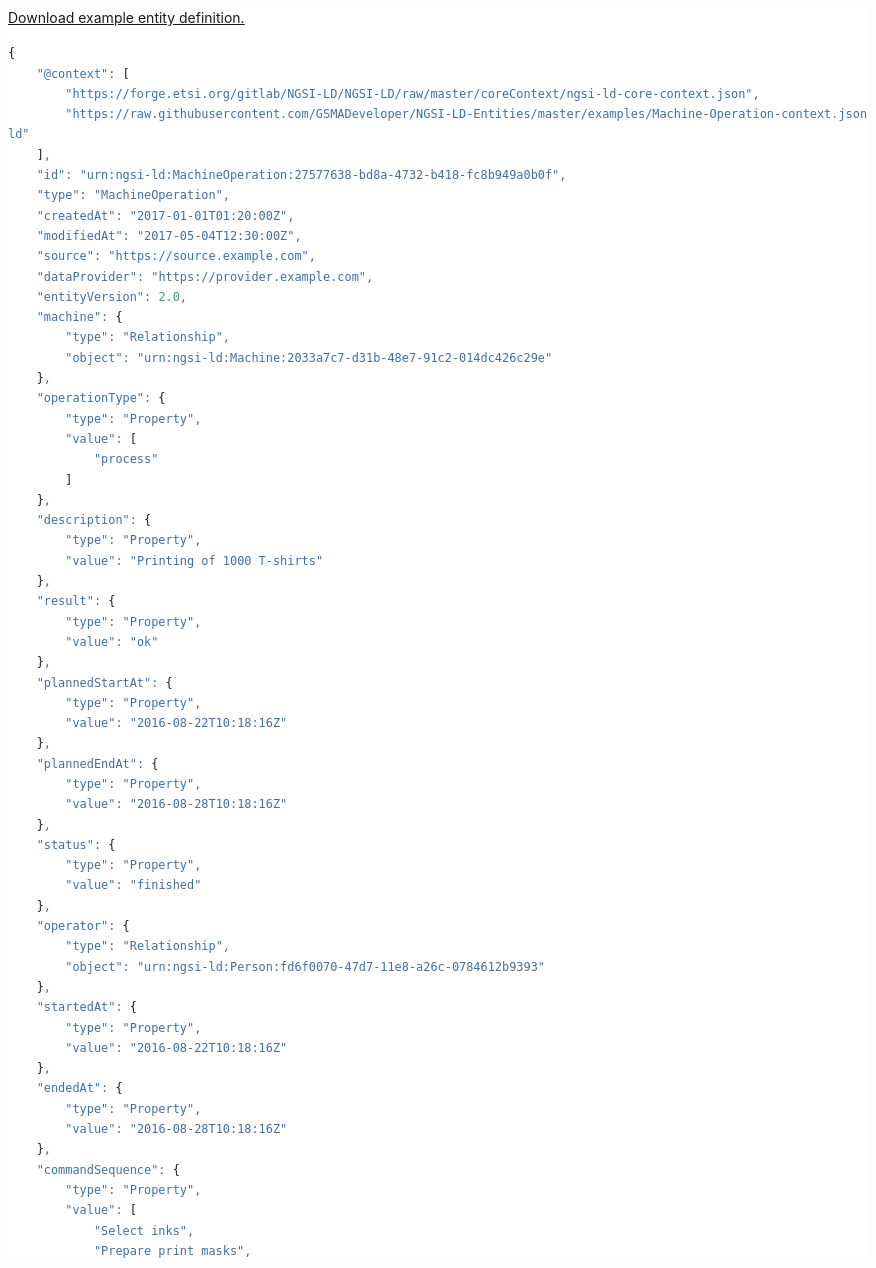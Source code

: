[Download example entity definition.](../examples/Machine-Operation.jsonld)

```JavaScript
{
    "@context": [
        "https://forge.etsi.org/gitlab/NGSI-LD/NGSI-LD/raw/master/coreContext/ngsi-ld-core-context.json",
        "https://raw.githubusercontent.com/GSMADeveloper/NGSI-LD-Entities/master/examples/Machine-Operation-context.jsonld"
    ],
    "id": "urn:ngsi-ld:MachineOperation:27577638-bd8a-4732-b418-fc8b949a0b0f",
    "type": "MachineOperation",
    "createdAt": "2017-01-01T01:20:00Z",
    "modifiedAt": "2017-05-04T12:30:00Z",
    "source": "https://source.example.com",
    "dataProvider": "https://provider.example.com",
    "entityVersion": 2.0,
    "machine": {
        "type": "Relationship",
        "object": "urn:ngsi-ld:Machine:2033a7c7-d31b-48e7-91c2-014dc426c29e"
    },
    "operationType": {
        "type": "Property",
        "value": [
            "process"
        ]
    },
    "description": {
        "type": "Property",
        "value": "Printing of 1000 T-shirts"
    },
    "result": {
        "type": "Property",
        "value": "ok"
    },
    "plannedStartAt": {
        "type": "Property",
        "value": "2016-08-22T10:18:16Z"
    },
    "plannedEndAt": {
        "type": "Property",
        "value": "2016-08-28T10:18:16Z"
    },
    "status": {
        "type": "Property",
        "value": "finished"
    },
    "operator": {
        "type": "Relationship",
        "object": "urn:ngsi-ld:Person:fd6f0070-47d7-11e8-a26c-0784612b9393"
    },
    "startedAt": {
        "type": "Property",
        "value": "2016-08-22T10:18:16Z"
    },
    "endedAt": {
        "type": "Property",
        "value": "2016-08-28T10:18:16Z"
    },
    "commandSequence": {
        "type": "Property",
        "value": [
            "Select inks",
            "Prepare print masks",
```